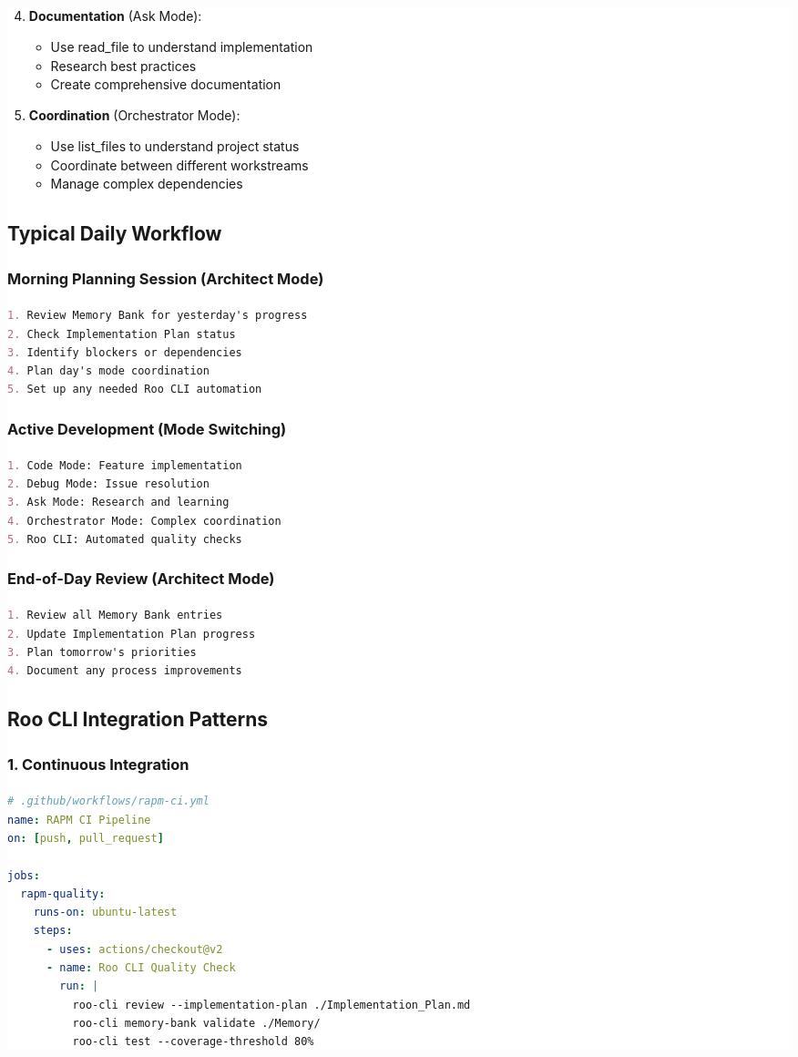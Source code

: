 4. **Documentation** (Ask Mode):
   - Use read_file to understand implementation
   - Research best practices
   - Create comprehensive documentation

5. **Coordination** (Orchestrator Mode):
   - Use list_files to understand project status
   - Coordinate between different workstreams
   - Manage complex dependencies

## Typical Daily Workflow

### Morning Planning Session (Architect Mode)
```markdown
1. Review Memory Bank for yesterday's progress
2. Check Implementation Plan status
3. Identify blockers or dependencies
4. Plan day's mode coordination
5. Set up any needed Roo CLI automation
```

### Active Development (Mode Switching)
```markdown
1. Code Mode: Feature implementation
2. Debug Mode: Issue resolution
3. Ask Mode: Research and learning
4. Orchestrator Mode: Complex coordination
5. Roo CLI: Automated quality checks
```

### End-of-Day Review (Architect Mode)
```markdown
1. Review all Memory Bank entries
2. Update Implementation Plan progress
3. Plan tomorrow's priorities
4. Document any process improvements
```

## Roo CLI Integration Patterns

### 1. Continuous Integration
```yaml
# .github/workflows/rapm-ci.yml
name: RAPM CI Pipeline
on: [push, pull_request]

jobs:
  rapm-quality:
    runs-on: ubuntu-latest
    steps:
      - uses: actions/checkout@v2
      - name: Roo CLI Quality Check
        run: |
          roo-cli review --implementation-plan ./Implementation_Plan.md
          roo-cli memory-bank validate ./Memory/
          roo-cli test --coverage-threshold 80%
```
